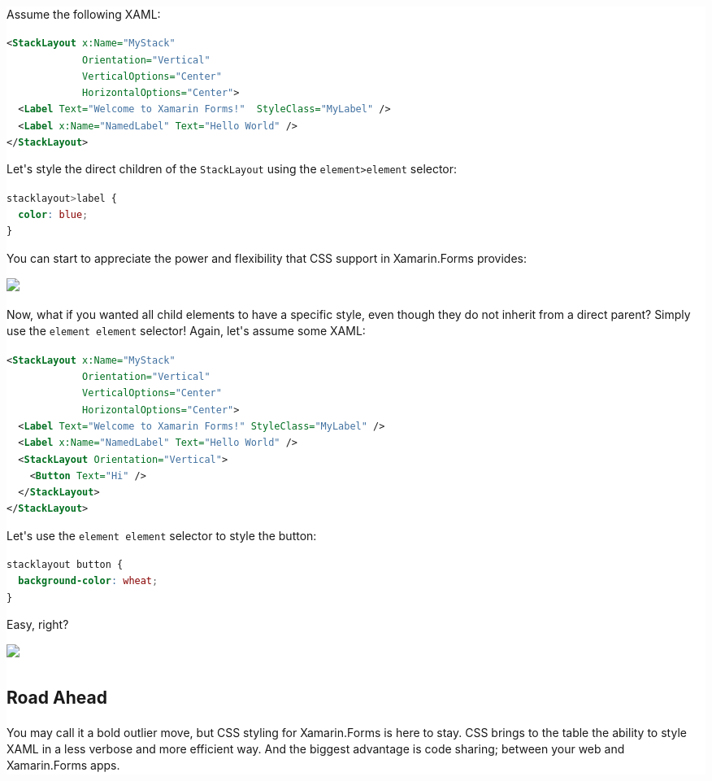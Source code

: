 Assume the following XAML:

```xml
<StackLayout x:Name="MyStack"
             Orientation="Vertical"
             VerticalOptions="Center"
             HorizontalOptions="Center">
  <Label Text="Welcome to Xamarin Forms!"  StyleClass="MyLabel" /> 
  <Label x:Name="NamedLabel" Text="Hello World" />
</StackLayout>
```

Let's style the direct children of the `StackLayout` using the `element>element` selector:

```css
stacklayout>label {
  color: blue;
}
```

You can start to appreciate the power and flexibility that CSS support in Xamarin.Forms provides:

![](https://i.imgur.com/QID69QP.png)

Now, what if you wanted all child elements to have a specific style, even though they do not inherit from a direct parent? Simply use the `element element` selector! Again, let's assume some XAML:

```xml
<StackLayout x:Name="MyStack"
             Orientation="Vertical"
             VerticalOptions="Center"
             HorizontalOptions="Center">
  <Label Text="Welcome to Xamarin Forms!" StyleClass="MyLabel" /> 
  <Label x:Name="NamedLabel" Text="Hello World" />
  <StackLayout Orientation="Vertical">
    <Button Text="Hi" />
  </StackLayout>
</StackLayout>
```

Let's use the `element element` selector to style the button:

```css
stacklayout button {
  background-color: wheat;
}
```

Easy, right?

![](https://i.imgur.com/BUjchsd.png)

## Road Ahead

You may call it a bold outlier move, but CSS styling for Xamarin.Forms is here to stay. CSS brings to the table the ability to style XAML in a less verbose and more efficient way. And the biggest advantage is code sharing; between your web and Xamarin.Forms apps.

